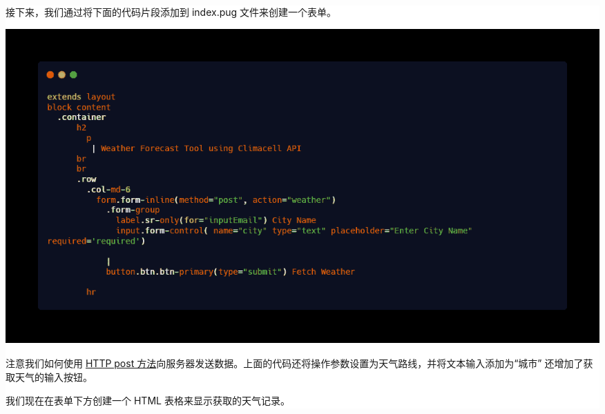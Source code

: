 接下来，我们通过将下面的代码片段添加到 index.pug 文件来创建一个表单。

![s_09D7754335BDD40A8ECD55F1187847147F5C3FBE3BBD081087C52D1E8CDCDF32_1589170264156_carbon](img/25e6d29e695ae0223d86f732cb5d5642.png)

注意我们如何使用 [HTTP post 方法](https://en.wikipedia.org/wiki/POST_(HTTP))向服务器发送数据。上面的代码还将操作参数设置为天气路线，并将文本输入添加为“城市”
还增加了获取天气的输入按钮。

我们现在在表单下方创建一个 HTML 表格来显示获取的天气记录。
